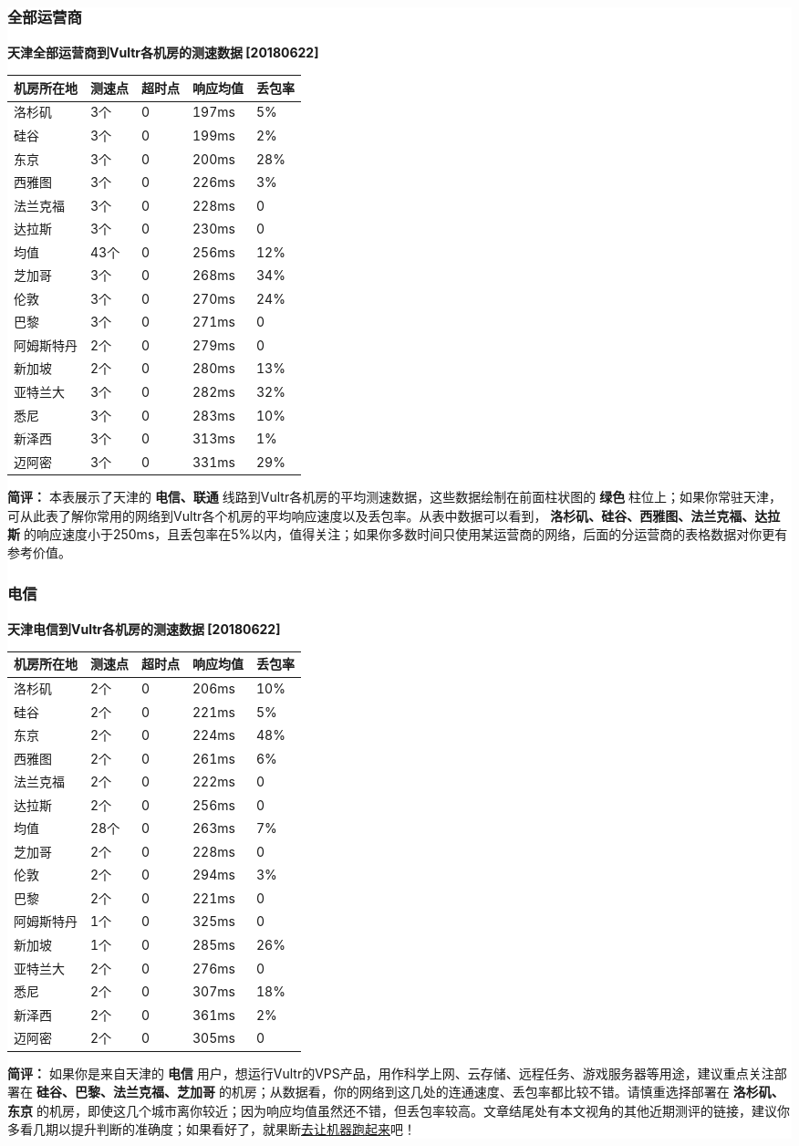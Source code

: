### 全部运营商

**天津全部运营商到Vultr各机房的测速数据 [20180622]**

机房所在地 | 测速点 | 超时点 | 响应均值 | 丢包率  
---|---|---|---|---  
洛杉矶 | 3个 | 0 | 197ms | 5%  
硅谷 | 3个 | 0 | 199ms | 2%  
东京 | 3个 | 0 | 200ms | 28%  
西雅图 | 3个 | 0 | 226ms | 3%  
法兰克福 | 3个 | 0 | 228ms | 0  
达拉斯 | 3个 | 0 | 230ms | 0  
均值 | 43个 | 0 | 256ms | 12%  
芝加哥 | 3个 | 0 | 268ms | 34%  
伦敦 | 3个 | 0 | 270ms | 24%  
巴黎 | 3个 | 0 | 271ms | 0  
阿姆斯特丹 | 2个 | 0 | 279ms | 0  
新加坡 | 2个 | 0 | 280ms | 13%  
亚特兰大 | 3个 | 0 | 282ms | 32%  
悉尼 | 3个 | 0 | 283ms | 10%  
新泽西 | 3个 | 0 | 313ms | 1%  
迈阿密 | 3个 | 0 | 331ms | 29%  
  
**简评：** 本表展示了天津的 **电信、联通** 线路到Vultr各机房的平均测速数据，这些数据绘制在前面柱状图的 **绿色** 柱位上；如果你常驻天津，可从此表了解你常用的网络到Vultr各个机房的平均响应速度以及丢包率。从表中数据可以看到， **洛杉矶、硅谷、西雅图、法兰克福、达拉斯** 的响应速度小于250ms，且丢包率在5%以内，值得关注；如果你多数时间只使用某运营商的网络，后面的分运营商的表格数据对你更有参考价值。

### 电信

**天津电信到Vultr各机房的测速数据 [20180622]**

机房所在地 | 测速点 | 超时点 | 响应均值 | 丢包率  
---|---|---|---|---  
洛杉矶 | 2个 | 0 | 206ms | 10%  
硅谷 | 2个 | 0 | 221ms | 5%  
东京 | 2个 | 0 | 224ms | 48%  
西雅图 | 2个 | 0 | 261ms | 6%  
法兰克福 | 2个 | 0 | 222ms | 0  
达拉斯 | 2个 | 0 | 256ms | 0  
均值 | 28个 | 0 | 263ms | 7%  
芝加哥 | 2个 | 0 | 228ms | 0  
伦敦 | 2个 | 0 | 294ms | 3%  
巴黎 | 2个 | 0 | 221ms | 0  
阿姆斯特丹 | 1个 | 0 | 325ms | 0  
新加坡 | 1个 | 0 | 285ms | 26%  
亚特兰大 | 2个 | 0 | 276ms | 0  
悉尼 | 2个 | 0 | 307ms | 18%  
新泽西 | 2个 | 0 | 361ms | 2%  
迈阿密 | 2个 | 0 | 305ms | 0  
  
**简评：** 如果你是来自天津的 **电信** 用户，想运行Vultr的VPS产品，用作科学上网、云存储、远程任务、游戏服务器等用途，建议重点关注部署在 **硅谷、巴黎、法兰克福、芝加哥** 的机房；从数据看，你的网络到这几处的连通速度、丢包率都比较不错。请慎重选择部署在 **洛杉矶、东京** 的机房，即使这几个城市离你较近；因为响应均值虽然还不错，但丢包率较高。文章结尾处有本文视角的其他近期测评的链接，建议你多看几期以提升判断的准确度；如果看好了，就果断[去让机器跑起来](https://vps123.top/go/vultr/_1)吧！
